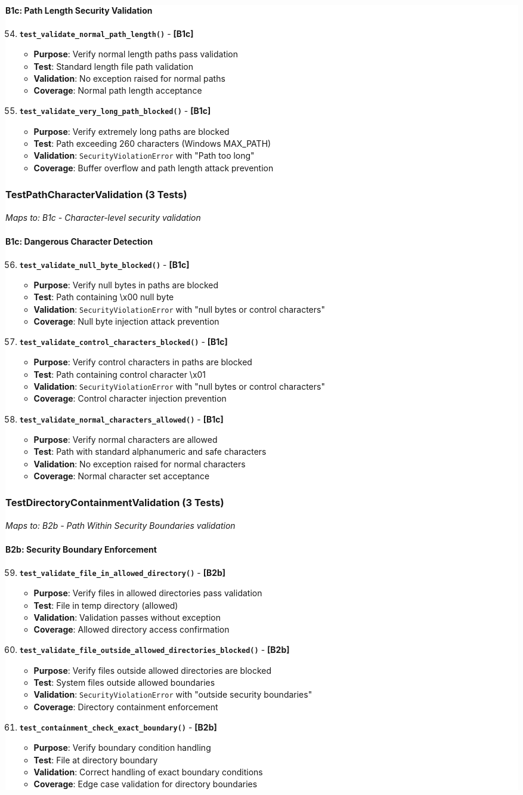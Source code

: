 #### B1c: Path Length Security Validation
54. **`test_validate_normal_path_length()`** - **[B1c]**
    - **Purpose**: Verify normal length paths pass validation
    - **Test**: Standard length file path validation
    - **Validation**: No exception raised for normal paths
    - **Coverage**: Normal path length acceptance

55. **`test_validate_very_long_path_blocked()`** - **[B1c]**
    - **Purpose**: Verify extremely long paths are blocked
    - **Test**: Path exceeding 260 characters (Windows MAX_PATH)
    - **Validation**: `SecurityViolationError` with "Path too long"
    - **Coverage**: Buffer overflow and path length attack prevention

### TestPathCharacterValidation (3 Tests)
*Maps to: B1c - Character-level security validation*

#### B1c: Dangerous Character Detection
56. **`test_validate_null_byte_blocked()`** - **[B1c]**
    - **Purpose**: Verify null bytes in paths are blocked
    - **Test**: Path containing \x00 null byte
    - **Validation**: `SecurityViolationError` with "null bytes or control characters"
    - **Coverage**: Null byte injection attack prevention

57. **`test_validate_control_characters_blocked()`** - **[B1c]**
    - **Purpose**: Verify control characters in paths are blocked
    - **Test**: Path containing control character \x01
    - **Validation**: `SecurityViolationError` with "null bytes or control characters"
    - **Coverage**: Control character injection prevention

58. **`test_validate_normal_characters_allowed()`** - **[B1c]**
    - **Purpose**: Verify normal characters are allowed
    - **Test**: Path with standard alphanumeric and safe characters
    - **Validation**: No exception raised for normal characters
    - **Coverage**: Normal character set acceptance

### TestDirectoryContainmentValidation (3 Tests)
*Maps to: B2b - Path Within Security Boundaries validation*

#### B2b: Security Boundary Enforcement
59. **`test_validate_file_in_allowed_directory()`** - **[B2b]**
    - **Purpose**: Verify files in allowed directories pass validation
    - **Test**: File in temp directory (allowed)
    - **Validation**: Validation passes without exception
    - **Coverage**: Allowed directory access confirmation

60. **`test_validate_file_outside_allowed_directories_blocked()`** - **[B2b]**
    - **Purpose**: Verify files outside allowed directories are blocked
    - **Test**: System files outside allowed boundaries
    - **Validation**: `SecurityViolationError` with "outside security boundaries"
    - **Coverage**: Directory containment enforcement

61. **`test_containment_check_exact_boundary()`** - **[B2b]**
    - **Purpose**: Verify boundary condition handling
    - **Test**: File at directory boundary
    - **Validation**: Correct handling of exact boundary conditions
    - **Coverage**: Edge case validation for directory boundaries
